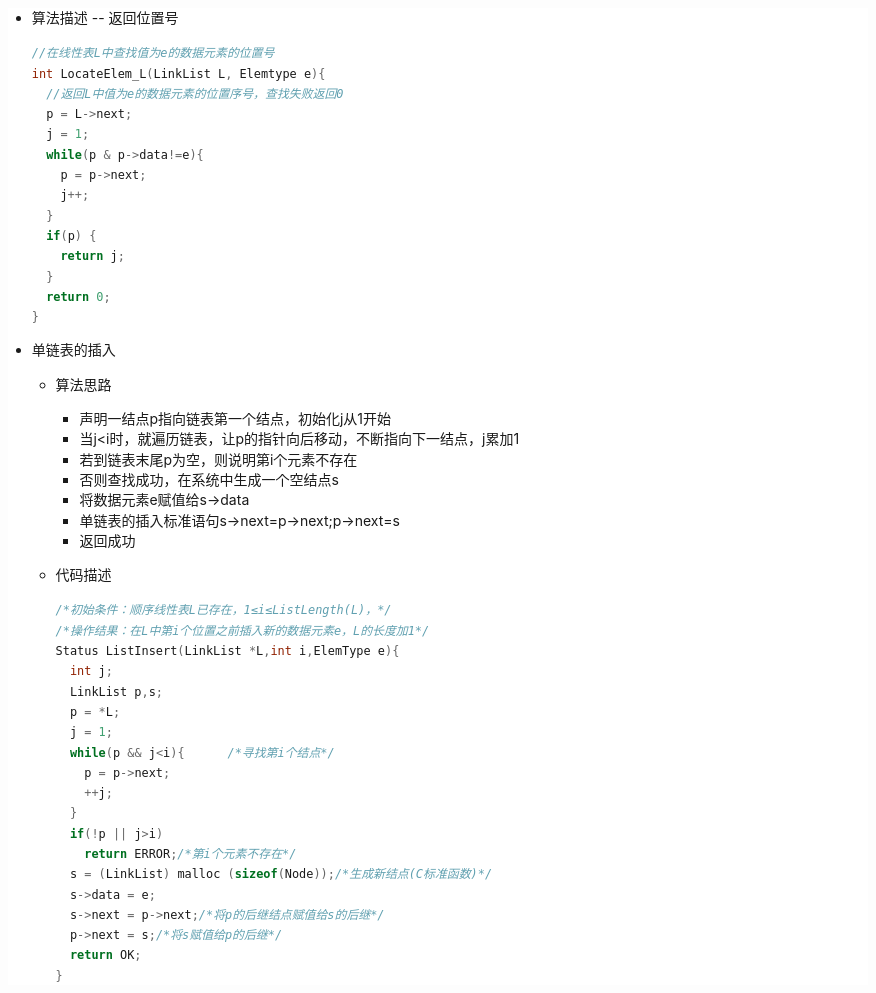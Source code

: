     

  - 算法描述 -- 返回位置号

    ```C
    //在线性表L中查找值为e的数据元素的位置号
    int LocateElem_L(LinkList L, Elemtype e){
      //返回L中值为e的数据元素的位置序号，查找失败返回0
      p = L->next;
      j = 1;
      while(p & p->data!=e){
        p = p->next;
        j++;
      }
      if(p) {
        return j;
      }
      return 0;
    }
    ```

    

- 单链表的插入

  - 算法思路

    - 声明一结点p指向链表第一个结点，初始化j从1开始
    - 当j<i时，就遍历链表，让p的指针向后移动，不断指向下一结点，j累加1
    - 若到链表末尾p为空，则说明第i个元素不存在
    - 否则查找成功，在系统中生成一个空结点s
    - 将数据元素e赋值给s->data
    - 单链表的插入标准语句s->next=p->next;p->next=s
    - 返回成功

  - 代码描述

    ```C
    /*初始条件：顺序线性表L已存在，1≤i≤ListLength(L)，*/
    /*操作结果：在L中第i个位置之前插入新的数据元素e，L的长度加1*/
    Status ListInsert(LinkList *L,int i,ElemType e){
      int j;
      LinkList p,s;
      p = *L;
      j = 1;
      while(p && j<i){		/*寻找第i个结点*/
        p = p->next;
        ++j;
      }
      if(!p || j>i)
        return ERROR;/*第i个元素不存在*/
      s = (LinkList) malloc (sizeof(Node));/*生成新结点(C标准函数)*/
      s->data = e;
      s->next = p->next;/*将p的后继结点赋值给s的后继*/
      p->next = s;/*将s赋值给p的后继*/
      return OK;
    }
    ```
